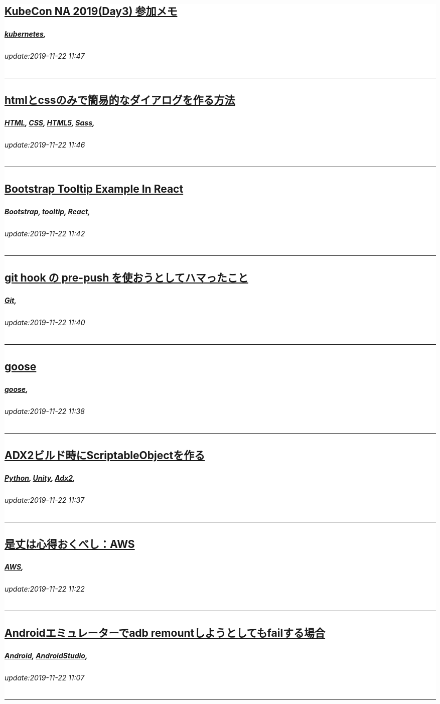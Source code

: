 ## [KubeCon NA 2019(Day3) 参加メモ](https://qiita.com/go_vargo/items/794b1a9b4491d547b858)
##### [kubernetes](https://qiita.com/tags/kubernetes), 
###### update:2019-11-22 11:47
---
## [htmlとcssのみで簡易的なダイアログを作る方法](https://qiita.com/fukuman/items/f412ce44d86a1c44e3f0)
##### [HTML](https://qiita.com/tags/HTML), [CSS](https://qiita.com/tags/CSS), [HTML5](https://qiita.com/tags/HTML5), [Sass](https://qiita.com/tags/Sass), 
###### update:2019-11-22 11:46
---
## [Bootstrap Tooltip Example In React](https://qiita.com/phpflow_blog/items/e8fdb1bf82c7f07d4b75)
##### [Bootstrap](https://qiita.com/tags/Bootstrap), [tooltip](https://qiita.com/tags/tooltip), [React](https://qiita.com/tags/React), 
###### update:2019-11-22 11:42
---
## [git hook の pre-push を使おうとしてハマったこと](https://qiita.com/ackyla/items/d7a49ecfc533c5817024)
##### [Git](https://qiita.com/tags/Git), 
###### update:2019-11-22 11:40
---
## [goose](https://qiita.com/shun-koto/items/47229d6f223ccb744c9a)
##### [goose](https://qiita.com/tags/goose), 
###### update:2019-11-22 11:38
---
## [ADX2ビルド時にScriptableObjectを作る](https://qiita.com/tatmos/items/33543bddede4fee80c6b)
##### [Python](https://qiita.com/tags/Python), [Unity](https://qiita.com/tags/Unity), [Adx2](https://qiita.com/tags/Adx2), 
###### update:2019-11-22 11:37
---
## [是丈は心得おくべし：AWS](https://qiita.com/hajimen/items/80a39b674dadda20bb4d)
##### [AWS](https://qiita.com/tags/AWS), 
###### update:2019-11-22 11:22
---
## [Androidエミュレーターでadb remountしようとしてもfailする場合](https://qiita.com/aoi_/items/9652f69881faca100fbf)
##### [Android](https://qiita.com/tags/Android), [AndroidStudio](https://qiita.com/tags/AndroidStudio), 
###### update:2019-11-22 11:07
---